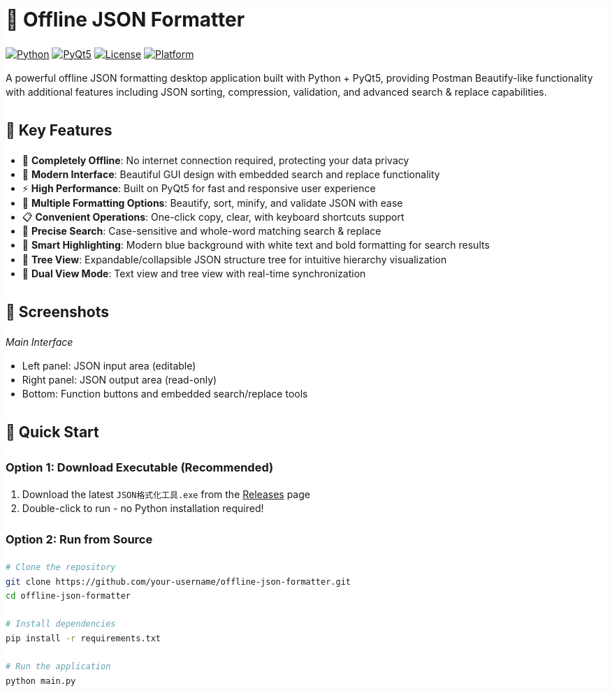 # 🔹 Offline JSON Formatter

[![Python](https://img.shields.io/badge/Python-3.8+-blue.svg)](https://www.python.org/)
[![PyQt5](https://img.shields.io/badge/PyQt5-5.15+-green.svg)](https://pypi.org/project/PyQt5/)
[![License](https://img.shields.io/badge/License-MIT-yellow.svg)](LICENSE)
[![Platform](https://img.shields.io/badge/Platform-Windows-lightgrey.svg)]()

A powerful offline JSON formatting desktop application built with Python + PyQt5, providing Postman Beautify-like
functionality with additional features including JSON sorting, compression, validation, and advanced search & replace
capabilities.

## 🌟 Key Features

- 🚀 **Completely Offline**: No internet connection required, protecting your data privacy
- 🎨 **Modern Interface**: Beautiful GUI design with embedded search and replace functionality
- ⚡ **High Performance**: Built on PyQt5 for fast and responsive user experience
- 🔧 **Multiple Formatting Options**: Beautify, sort, minify, and validate JSON with ease
- 📋 **Convenient Operations**: One-click copy, clear, with keyboard shortcuts support
- 🎯 **Precise Search**: Case-sensitive and whole-word matching search & replace
- 🌈 **Smart Highlighting**: Modern blue background with white text and bold formatting for search results
- 🌳 **Tree View**: Expandable/collapsible JSON structure tree for intuitive hierarchy visualization
- 🔄 **Dual View Mode**: Text view and tree view with real-time synchronization

## 📸 Screenshots

*Main Interface*

- Left panel: JSON input area (editable)
- Right panel: JSON output area (read-only)
- Bottom: Function buttons and embedded search/replace tools

## 🚀 Quick Start

### Option 1: Download Executable (Recommended)

1. Download the latest `JSON格式化工具.exe` from
   the [Releases](https://github.com/your-username/offline-json-formatter/releases) page
2. Double-click to run - no Python installation required!

### Option 2: Run from Source

```bash
# Clone the repository
git clone https://github.com/your-username/offline-json-formatter.git
cd offline-json-formatter

# Install dependencies
pip install -r requirements.txt

# Run the application
python main.py
```
